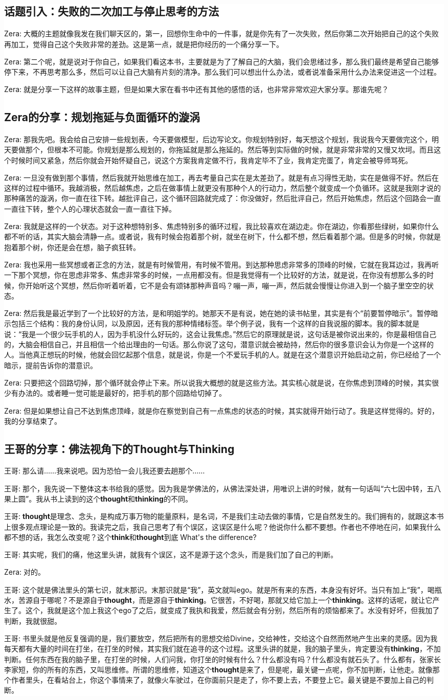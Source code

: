 ## 话题引入：失败的二次加工与停止思考的方法

Zera: 大概的主题就像我发在我们聊天区的，第一，回想你生命中的一件事，就是你先有了一次失败，然后你第二次开始把自己的这个失败再加工，觉得自己这个失败非常的差劲。这是第一点，就是把你经历的一个痛分享一下。

Zera: 第二个呢，就是说对于你自己，如果我们看这本书，主要就是为了了解自己的大脑，我们会思绪过多，那么我们最终是希望自己能够停下来，不再思考那么多，然后可以让自己大脑有片刻的清净。那么我们可以想出什么办法，或者说准备采用什么办法来促进这一个过程。

Zera: 就是分享一下这样的故事主题，但是如果大家在看书中还有其他的感悟的话，也非常非常欢迎大家分享。那谁先呢？

## Zera的分享：规划拖延与负面循环的漩涡

Zera: 那我先吧。我会给自己安排一些规划表，今天要做模型，后边写论文。你规划特别好，每天想这个规划，我说我今天要做完这个，明天要做那个，但根本不可能。你规划是那么规划的，你拖延就是那么拖延的。然后等到实际做的时候，就是非常非常的又慢又坎坷。而且这个时候时间又紧急，然后你就会开始怀疑自己，说这个方案我肯定做不行，我肯定毕不了业，我肯定完蛋了，肯定会被导师骂死。

Zera: 一旦没有做到那个事情，然后我就开始思维在加工，再去考量自己实在是太差劲了。就是有点习得性无助，实在是做得不好。然后在这样的过程中循环。我越消极，然后越焦虑，之后在做事情上就更没有那种个人的行动力，然后整个就变成一个负循环。这就是我刚才说的那种痛苦的漩涡，你一直在往下转。越批评自己，这个循环回路就完成了：你没做好，然后批评自己，然后开始焦虑，然后这个回路会一直一直往下转，整个人的心理状态就会一直一直往下掉。

Zera: 我就是这样的一个状态。对于这种想特别多、焦虑特别多的循环过程，我比较喜欢在湖边走。你在湖边，你看那些绿树，如果你什么都不听的话，其实大脑会清静一点。或者说，我有时候会抱着那个树，就坐在树下，什么都不想，然后看着那个湖。但是多的时候，你就是抱着那个树，你还是会在想，脑子疯狂转。

Zera: 我也采用一些冥想或者正念的方法，就是有时候管用，有时候不管用。到达那种思虑非常多的顶峰的时候，它就在我耳边过，我再听一下那个冥想，你在思虑非常多、焦虑非常多的时候，一点用都没有。但是我觉得有一个比较好的方法，就是说，在你没有想那么多的时候，你开始听这个冥想，然后你听着听着，它不是会有颂钵那种声音吗？嘣一声，嘣一声，然后就会慢慢让你进入到一个脑子里空空的状态。

Zera: 然后我是最近学到了一个比较好的方法，是和明姐学的。她那天不是有说，她在她的读书帖里，其实是有个“前要暂停暗示”。暂停暗示包括三个结构：我的身份认同，以及原因，还有我的那种情绪标签。举个例子说，我有一个这样的自我说服的脚本。我的脚本就是说：“我是一个很少玩手机的人，因为手机没什么好玩的，这会让我焦虑。”然后它的原理就是说，这句话是被你说出来的，你是最相信自己的，大脑会相信自己，并且相信一个给出理由的一句话。那么你说了这句，潜意识就会被劫持，然后你的很多意识会认为你是一个这样的人。当他真正想玩的时候，他就会回忆起那个信息，就是说，你是一个不爱玩手机的人。就是在这个潜意识开始启动之前，你已经给了一个暗示，提前告诉你的潜意识。

Zera: 只要把这个回路切掉，那个循环就会停止下来。所以说我大概想的就是这些方法。其实核心就是说，在你焦虑到顶峰的时候，其实很少有办法的。或者睡一觉可能是最好的，把手机的那个回路给切掉了。

Zera: 但是如果想让自己不达到焦虑顶峰，就是你在察觉到自己有一点焦虑的状态的时候，其实就得开始行动了。我是这样觉得的。好的，我的分享结束了。

## 王哥的分享：佛法视角下的Thought与Thinking

王哥: 那么请……我来说吧。因为恐怕一会儿我还要去趟那个……

王哥: 那个，我先说一下整体这本书给我的感觉。因为我是学佛法的，从佛法深处讲，用唯识上讲的时候，就有一句话叫“六七因中转，五八果上圆”。我从书上读到的这个**thought**和**thinking**的不同。

王哥: **thought**是理念、念头，是构成万事万物的能量原料，是名词，不是我们主动去做的事情，它是自然发生的。我们拥有的，就跟这本书上很多观点理论是一致的。我读完之后，我自己思考了有个误区，这误区是什么呢？他说你什么都不要想。作者也不停地在问，如果我什么都不想的话，我怎么改变呢？这个**think**和**thought**到底 What's the difference?

王哥: 其实呢，我们的痛，他这里头讲，就我有个误区，这不是源于这个念头，而是我们加了自己的判断。

Zera: 对的。

王哥: 这个就是佛法里头的第七识，就末那识。末那识就是“我”，英文就叫ego。就是所有来的东西，本身没有好坏。当只有加上“我”，喝瓶水，苦源自于哪呢？不是源自于**thought**，而是源自于**thinking**。它很苦，不好喝，那就又给它加上一个**thinking**。这样的话呢，就让它产生了。这个，我就是这个加上我这个ego了之后，就变成了我执和我爱，然后就会有分别，然后所有的烦恼都来了。水没有好坏，但我加了判断，我就很甜。

王哥: 书里头就是他反复强调的是，我们要放空，然后把所有的思想交给Divine，交给神性，交给这个自然而然地产生出来的灵感。因为我每天都有大量的时间在打坐，在打坐的时候，其实我们就在追寻的这个过程。这里头讲的就是，我的脑子里头，肯定要没有**thinking**，不加判断。任何东西在我的脑子里，在打坐的时候，人们问我，你打坐的时候有什么？什么都没有吗？什么都没有就石头了。什么都有，张家长李家短，你的所有的东西，又叫思维修。所谓的思维修，知道这个**thought**是来了，但是呢，最关键一点呢，你不加判断，让他走。就像那个作者里头，在看站台上，你这个事情来了，就像火车驶过，在你面前只是走了，你不要上去，不要登上它。最关键是不要加上自己的判断。
